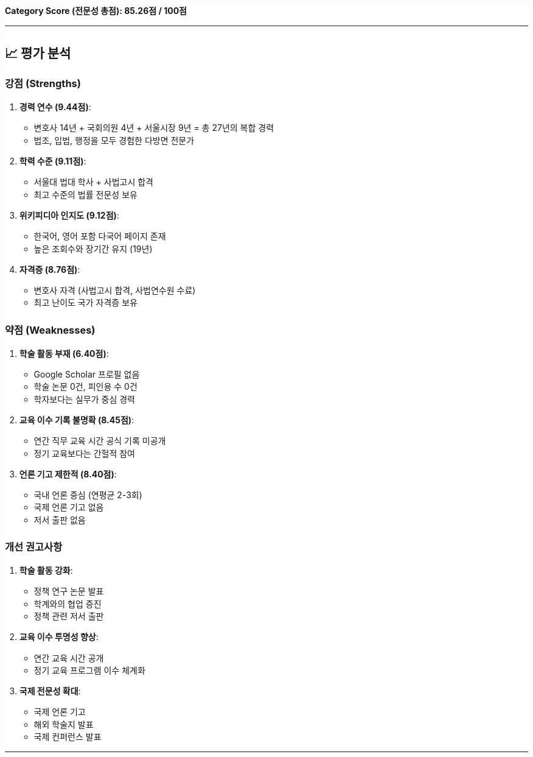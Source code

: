 **Category Score (전문성 총점): 85.26점 / 100점**

---

## 📈 평가 분석

### 강점 (Strengths)

1. **경력 연수 (9.44점)**:
   - 변호사 14년 + 국회의원 4년 + 서울시장 9년 = 총 27년의 복합 경력
   - 법조, 입법, 행정을 모두 경험한 다방면 전문가

2. **학력 수준 (9.11점)**:
   - 서울대 법대 학사 + 사법고시 합격
   - 최고 수준의 법률 전문성 보유

3. **위키피디아 인지도 (9.12점)**:
   - 한국어, 영어 포함 다국어 페이지 존재
   - 높은 조회수와 장기간 유지 (19년)

4. **자격증 (8.76점)**:
   - 변호사 자격 (사법고시 합격, 사법연수원 수료)
   - 최고 난이도 국가 자격증 보유

### 약점 (Weaknesses)

1. **학술 활동 부재 (6.40점)**:
   - Google Scholar 프로필 없음
   - 학술 논문 0건, 피인용 수 0건
   - 학자보다는 실무가 중심 경력

2. **교육 이수 기록 불명확 (8.45점)**:
   - 연간 직무 교육 시간 공식 기록 미공개
   - 정기 교육보다는 간헐적 참여

3. **언론 기고 제한적 (8.40점)**:
   - 국내 언론 중심 (연평균 2-3회)
   - 국제 언론 기고 없음
   - 저서 출판 없음

### 개선 권고사항

1. **학술 활동 강화**:
   - 정책 연구 논문 발표
   - 학계와의 협업 증진
   - 정책 관련 저서 출판

2. **교육 이수 투명성 향상**:
   - 연간 교육 시간 공개
   - 정기 교육 프로그램 이수 체계화

3. **국제 전문성 확대**:
   - 국제 언론 기고
   - 해외 학술지 발표
   - 국제 컨퍼런스 발표

---